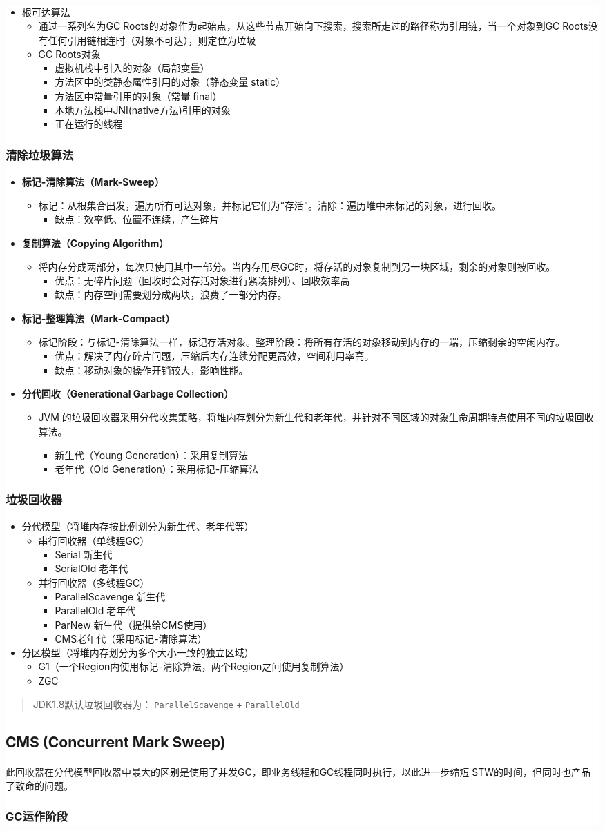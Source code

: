 - 根可达算法
  - 通过一系列名为GC Roots的对象作为起始点，从这些节点开始向下搜索，搜索所走过的路径称为引用链，当一个对象到GC Roots没有任何引用链相连时（对象不可达），则定位为垃圾
  - GC Roots对象
    - 虚拟机栈中引入的对象（局部变量）
    - 方法区中的类静态属性引用的对象（静态变量 static）
    - 方法区中常量引用的对象（常量 final）
    - 本地方法栈中JNI(native方法)引用的对象
    - 正在运行的线程

### 清除垃圾算法

- **标记-清除算法（Mark-Sweep）**
  - 标记：从根集合出发，遍历所有可达对象，并标记它们为“存活”。清除：遍历堆中未标记的对象，进行回收。
    - 缺点：效率低、位置不连续，产生碎片


- **复制算法（Copying Algorithm）**
  - 将内存分成两部分，每次只使用其中一部分。当内存用尽GC时，将存活的对象复制到另一块区域，剩余的对象则被回收。
    - 优点：无碎片问题（回收时会对存活对象进行紧凑排列）、回收效率高
    - 缺点：内存空间需要划分成两块，浪费了一部分内存。
- **标记-整理算法（Mark-Compact）**
  - 标记阶段：与标记-清除算法一样，标记存活对象。整理阶段：将所有存活的对象移动到内存的一端，压缩剩余的空闲内存。
    - 优点：解决了内存碎片问题，压缩后内存连续分配更高效，空间利用率高。
    - 缺点：移动对象的操作开销较大，影响性能。
- **分代回收（Generational Garbage Collection）**

  - JVM 的垃圾回收器采用分代收集策略，将堆内存划分为新生代和老年代，并针对不同区域的对象生命周期特点使用不同的垃圾回收算法。

    -  新生代（Young Generation）：采用复制算法
    -  老年代（Old Generation）：采用标记-压缩算法


### 垃圾回收器

- 分代模型（将堆内存按比例划分为新生代、老年代等）
  - 串行回收器（单线程GC）
    - Serial 新生代
    - SerialOld 老年代
  - 并行回收器（多线程GC）
    - ParallelScavenge 新生代
    - ParallelOld 老年代
    - ParNew 新生代（提供给CMS使用） 
    - CMS老年代（采用标记-清除算法）
- 分区模型（将堆内存划分为多个大小一致的独立区域）
  - G1（一个Region内使用标记-清除算法，两个Region之间使用复制算法）
  - ZGC

> JDK1.8默认垃圾回收器为： `ParallelScavenge` + `ParallelOld`

## CMS (Concurrent Mark Sweep) 

​		此回收器在分代模型回收器中最大的区别是使用了并发GC，即业务线程和GC线程同时执行，以此进一步缩短 STW的时间，但同时也产品了致命的问题。

### GC运作阶段
